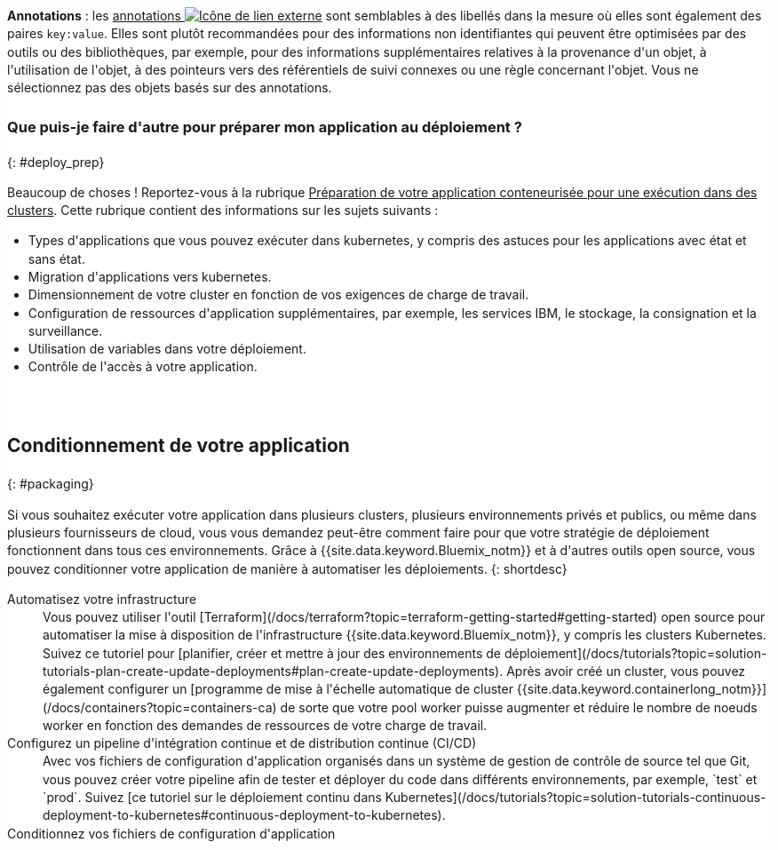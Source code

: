 **Annotations** : les [annotations ![Icône de lien externe](../icons/launch-glyph.svg "Icône de lien externe")](https://kubernetes.io/docs/concepts/overview/working-with-objects/annotations/) sont semblables à des libellés dans la mesure où elles sont également des paires `key:value`. Elles sont plutôt recommandées pour des informations non identifiantes qui peuvent être optimisées par des outils ou des bibliothèques, par exemple, pour des informations supplémentaires relatives à la provenance d'un objet, à l'utilisation de l'objet, à des pointeurs vers des référentiels de suivi connexes ou une règle concernant l'objet. Vous ne sélectionnez pas des objets basés sur des annotations.

### Que puis-je faire d'autre pour préparer mon application au déploiement ?
{: #deploy_prep}

Beaucoup de choses ! Reportez-vous à la rubrique [Préparation de votre application conteneurisée pour une exécution dans des clusters](/docs/containers?topic=containers-app#plan_apps). Cette rubrique contient des informations sur les sujets suivants :
*  Types d'applications que vous pouvez exécuter dans kubernetes, y compris des astuces pour les applications avec état et sans état.
*  Migration d'applications vers kubernetes.
*  Dimensionnement de votre cluster en fonction de vos exigences de charge de travail.
*  Configuration de ressources d'application supplémentaires, par exemple, les services IBM, le stockage, la consignation et la surveillance.
*  Utilisation de variables dans votre déploiement.
*  Contrôle de l'accès à votre application.

<br />


## Conditionnement de votre application
{: #packaging}

Si vous souhaitez exécuter votre application dans plusieurs clusters, plusieurs environnements privés et publics, ou même dans plusieurs fournisseurs de cloud, vous vous demandez peut-être comment faire pour que votre stratégie de déploiement fonctionnent dans tous ces environnements. Grâce à {{site.data.keyword.Bluemix_notm}} et à d'autres outils open source, vous pouvez conditionner votre application de manière à automatiser les déploiements.
{: shortdesc}

<dl>
<dt>Automatisez votre infrastructure</dt>
  <dd>Vous pouvez utiliser l'outil [Terraform](/docs/terraform?topic=terraform-getting-started#getting-started) open source pour automatiser la mise à disposition de l'infrastructure {{site.data.keyword.Bluemix_notm}}, y compris les clusters Kubernetes. Suivez ce tutoriel pour [planifier, créer et mettre à jour des environnements de déploiement](/docs/tutorials?topic=solution-tutorials-plan-create-update-deployments#plan-create-update-deployments). Après avoir créé un cluster, vous pouvez également configurer un [programme de mise à l'échelle automatique de cluster {{site.data.keyword.containerlong_notm}}](/docs/containers?topic=containers-ca) de sorte que votre pool worker puisse augmenter et réduire le nombre de noeuds worker en fonction des demandes de ressources de votre charge de travail.</dd>
<dt>Configurez un pipeline d'intégration continue et de distribution continue (CI/CD)</dt>
  <dd>Avec vos fichiers de configuration d'application organisés dans un système de gestion de contrôle de source tel que Git, vous pouvez créer votre pipeline afin de tester et déployer du code dans différents environnements, par exemple, `test` et `prod`. Suivez [ce tutoriel sur le déploiement continu dans Kubernetes](/docs/tutorials?topic=solution-tutorials-continuous-deployment-to-kubernetes#continuous-deployment-to-kubernetes).</dd>
<dt>Conditionnez vos fichiers de configuration d'application</dt>